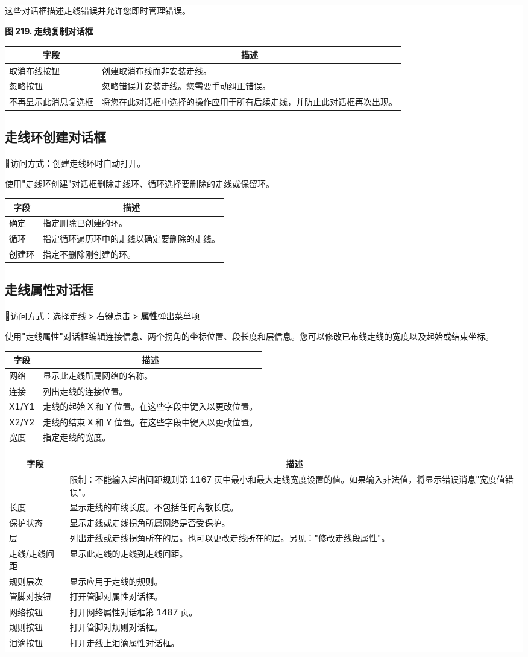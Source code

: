 这些对话框描述走线错误并允许您即时管理错误。

**图 219. 走线复制对话框**

| 字段                 | 描述                                                         |
| -------------------- | ------------------------------------------------------------ |
| 取消布线按钮         | 创建取消布线而非安装走线。                                   |
| 忽略按钮             | 忽略错误并安装走线。您需要手动纠正错误。                     |
| 不再显示此消息复选框 | 将您在此对话框中选择的操作应用于所有后续走线，并防止此对话框再次出现。 |

## 走线环创建对话框

💃访问方式：创建走线环时自动打开。

使用"走线环创建"对话框删除走线环、循环选择要删除的走线或保留环。

| 字段   | 描述                                       |
| ------ | ------------------------------------------ |
| 确定   | 指定删除已创建的环。                       |
| 循环   | 指定循环遍历环中的走线以确定要删除的走线。 |
| 创建环 | 指定不删除刚创建的环。                     |

## 走线属性对话框

💃访问方式：选择走线 > 右键点击 > **属性**弹出菜单项

使用"走线属性"对话框编辑连接信息、两个拐角的坐标位置、段长度和层信息。您可以修改已布线走线的宽度以及起始或结束坐标。

| 字段  | 描述                                             |
| ----- | ------------------------------------------------ |
| 网络  | 显示此走线所属网络的名称。                       |
| 连接  | 列出走线的连接位置。                             |
| X1/Y1 | 走线的起始 X 和 Y 位置。在这些字段中键入以更改位置。 |
| X2/Y2 | 走线的结束 X 和 Y 位置。在这些字段中键入以更改位置。 |
| 宽度  | 指定走线的宽度。                                 |

| 字段          | 描述                                                         |
| ------------- | ------------------------------------------------------------ |
|               | 限制：不能输入超出间距规则第 1167 页中最小和最大走线宽度设置的值。如果输入非法值，将显示错误消息"宽度值错误"。 |
| 长度          | 显示走线的布线长度。不包括任何离散长度。                     |
| 保护状态      | 显示走线或走线拐角所属网络是否受保护。                       |
| 层            | 列出走线或走线拐角所在的层。也可以更改走线所在的层。另见："修改走线段属性"。 |
| 走线/走线间距 | 显示此走线的走线到走线间距。                                 |
| 规则层次      | 显示应用于走线的规则。                                       |
| 管脚对按钮    | 打开管脚对属性对话框。                                       |
| 网络按钮      | 打开网络属性对话框第 1487 页。                                 |
| 规则按钮      | 打开管脚对规则对话框。                                       |
| 泪滴按钮      | 打开走线上泪滴属性对话框。                                   |

